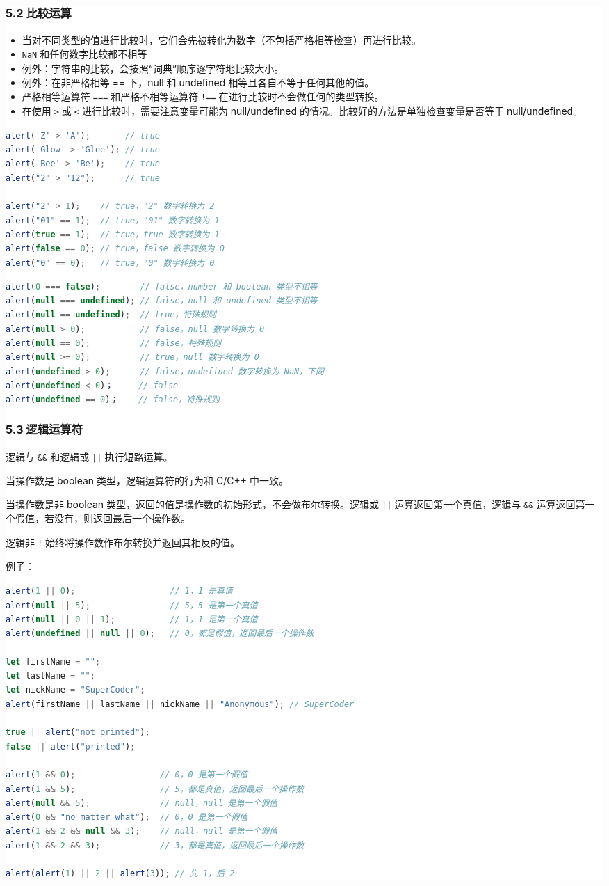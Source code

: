 ### 5.2 比较运算

- 当对不同类型的值进行比较时，它们会先被转化为数字（不包括严格相等检查）再进行比较。
- `NaN` 和任何数字比较都不相等
- 例外：字符串的比较，会按照“词典”顺序逐字符地比较大小。
- 例外：在非严格相等 == 下，null 和 undefined 相等且各自不等于任何其他的值。
- 严格相等运算符 `===` 和严格不相等运算符 `!==` 在进行比较时不会做任何的类型转换。
- 在使用 `>` 或 `<` 进行比较时，需要注意变量可能为 null/undefined 的情况。比较好的方法是单独检查变量是否等于 null/undefined。

```js
alert('Z' > 'A');       // true
alert('Glow' > 'Glee'); // true
alert('Bee' > 'Be');    // true
alert("2" > "12");      // true

alert("2" > 1);    // true，"2" 数字转换为 2
alert("01" == 1);  // true，"01" 数字转换为 1
alert(true == 1);  // true，true 数字转换为 1
alert(false == 0); // true，false 数字转换为 0
alert("0" == 0);   // true，"0" 数字转换为 0
```

```js
alert(0 === false);        // false，number 和 boolean 类型不相等
alert(null === undefined); // false，null 和 undefined 类型不相等
alert(null == undefined);  // true，特殊规则
alert(null > 0);           // false，null 数字转换为 0
alert(null == 0);          // false，特殊规则
alert(null >= 0);          // true，null 数字转换为 0
alert(undefined > 0);      // false，undefined 数字转换为 NaN，下同
alert(undefined < 0)；     // false
alert(undefined == 0)；    // false，特殊规则
```

### 5.3 逻辑运算符

逻辑与 `&&` 和逻辑或 `||` 执行短路运算。

当操作数是 boolean 类型，逻辑运算符的行为和 C/C++ 中一致。

当操作数是非 boolean 类型，返回的值是操作数的初始形式，不会做布尔转换。逻辑或 `||` 运算返回第一个真值，逻辑与 `&&` 运算返回第一个假值，若没有，则返回最后一个操作数。

逻辑非 `!` 始终将操作数作布尔转换并返回其相反的值。

例子：

```js
alert(1 || 0);                   // 1，1 是真值
alert(null || 5);                // 5，5 是第一个真值
alert(null || 0 || 1);           // 1，1 是第一个真值
alert(undefined || null || 0);   // 0，都是假值，返回最后一个操作数

let firstName = "";
let lastName = "";
let nickName = "SuperCoder";
alert(firstName || lastName || nickName || "Anonymous"); // SuperCoder

true || alert("not printed");
false || alert("printed");

alert(1 && 0);                 // 0，0 是第一个假值
alert(1 && 5);                 // 5，都是真值，返回最后一个操作数
alert(null && 5);              // null，null 是第一个假值
alert(0 && "no matter what");  // 0，0 是第一个假值
alert(1 && 2 && null && 3);    // null，null 是第一个假值
alert(1 && 2 && 3);            // 3，都是真值，返回最后一个操作数

alert(alert(1) || 2 || alert(3)); // 先 1，后 2
```